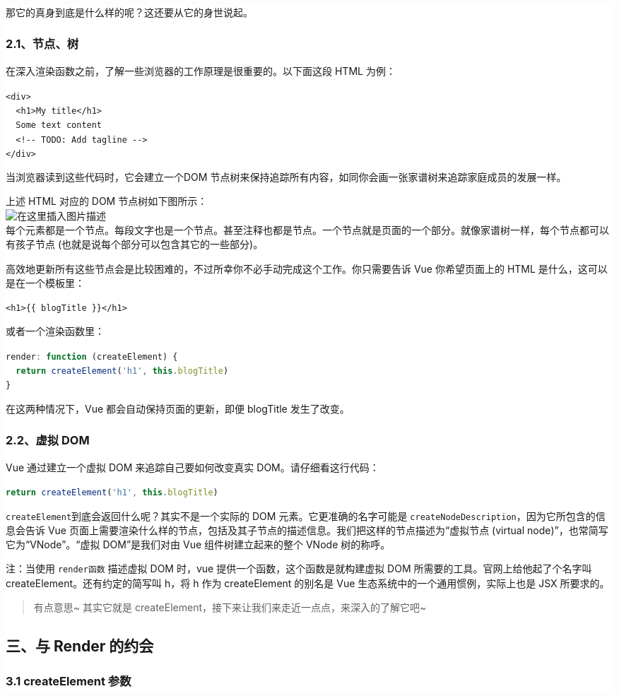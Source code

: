 那它的真身到底是什么样的呢？这还要从它的身世说起。

### 2.1、节点、树

在深入渲染函数之前，了解一些浏览器的工作原理是很重要的。以下面这段 HTML 为例：

```vue
<div>
  <h1>My title</h1>
  Some text content
  <!-- TODO: Add tagline -->
</div>
```

当浏览器读到这些代码时，它会建立一个DOM 节点树来保持追踪所有内容，如同你会画一张家谱树来追踪家庭成员的发展一样。

上述 HTML 对应的 DOM 节点树如下图所示：  
![在这里插入图片描述](https://img-blog.csdnimg.cn/18856e6b5c61490d83560ea5a8aa87c8.png#pic_center)  
每个元素都是一个节点。每段文字也是一个节点。甚至注释也都是节点。一个节点就是页面的一个部分。就像家谱树一样，每个节点都可以有孩子节点 (也就是说每个部分可以包含其它的一些部分)。

高效地更新所有这些节点会是比较困难的，不过所幸你不必手动完成这个工作。你只需要告诉 Vue 你希望页面上的 HTML 是什么，这可以是在一个模板里：

```vue
<h1>{{ blogTitle }}</h1>
```

或者一个渲染函数里：

```javascript
render: function (createElement) {
  return createElement('h1', this.blogTitle)
}
```

在这两种情况下，Vue 都会自动保持页面的更新，即便 blogTitle 发生了改变。

### 2.2、虚拟 DOM

Vue 通过建立一个虚拟 DOM 来追踪自己要如何改变真实 DOM。请仔细看这行代码：

```javascript
return createElement('h1', this.blogTitle)
```

`createElement`到底会返回什么呢？其实不是一个实际的 DOM 元素。它更准确的名字可能是 `createNodeDescription`，因为它所包含的信息会告诉 Vue 页面上需要渲染什么样的节点，包括及其子节点的描述信息。我们把这样的节点描述为“虚拟节点 (virtual node)”，也常简写它为“VNode”。“虚拟 DOM”是我们对由 Vue 组件树建立起来的整个 VNode 树的称呼。

注：当使用 `render函数` 描述虚拟 DOM 时，vue 提供一个函数，这个函数是就构建虚拟 DOM 所需要的工具。官网上给他起了个名字叫 createElement。还有约定的简写叫 h，将 h 作为 createElement 的别名是 Vue 生态系统中的一个通用惯例，实际上也是 JSX 所要求的。

> 有点意思~ 其实它就是 createElement，接下来让我们来走近一点点，来深入的了解它吧~

## 三、与 Render 的约会

### 3.1 createElement 参数
